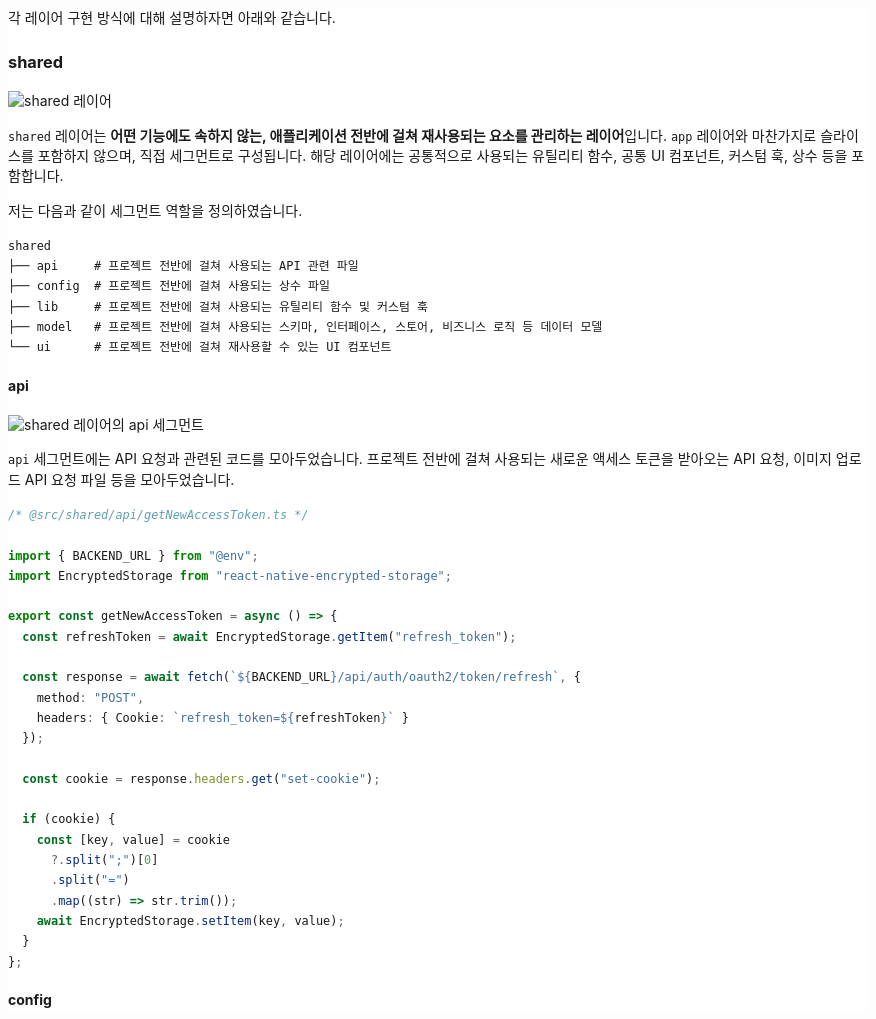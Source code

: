 각 레이어 구현 방식에 대해 설명하자면 아래와 같습니다.

### shared

<img src="/assets/img/front-end/fsd-example-react-native/pic4.avif" alt="shared 레이어" />

`shared` 레이어는 <b>어떤 기능에도 속하지 않는, 애플리케이션 전반에 걸쳐 재사용되는 요소를 관리하는 레이어</b>입니다. `app` 레이어와 마찬가지로 슬라이스를 포함하지 않으며, 직접 세그먼트로 구성됩니다. 해당 레이어에는 공통적으로 사용되는 유틸리티 함수, 공통 UI 컴포넌트, 커스텀 훅, 상수 등을 포함합니다.

저는 다음과 같이 세그먼트 역할을 정의하였습니다.

```text
shared
├── api     # 프로젝트 전반에 걸쳐 사용되는 API 관련 파일
├── config  # 프로젝트 전반에 걸쳐 사용되는 상수 파일
├── lib     # 프로젝트 전반에 걸쳐 사용되는 유틸리티 함수 및 커스텀 훅
├── model   # 프로젝트 전반에 걸쳐 사용되는 스키마, 인터페이스, 스토어, 비즈니스 로직 등 데이터 모델
└── ui      # 프로젝트 전반에 걸쳐 재사용할 수 있는 UI 컴포넌트
```

#### api

<img src="/assets/img/front-end/fsd-example-react-native/pic5.avif" alt="shared 레이어의 api 세그먼트" />

`api` 세그먼트에는 API 요청과 관련된 코드를 모아두었습니다. 프로젝트 전반에 걸쳐 사용되는 새로운 액세스 토큰을 받아오는 API 요청, 이미지 업로드 API 요청 파일 등을 모아두었습니다.

```typescript
/* @src/shared/api/getNewAccessToken.ts */

import { BACKEND_URL } from "@env";
import EncryptedStorage from "react-native-encrypted-storage";

export const getNewAccessToken = async () => {
  const refreshToken = await EncryptedStorage.getItem("refresh_token");

  const response = await fetch(`${BACKEND_URL}/api/auth/oauth2/token/refresh`, {
    method: "POST",
    headers: { Cookie: `refresh_token=${refreshToken}` }
  });

  const cookie = response.headers.get("set-cookie");

  if (cookie) {
    const [key, value] = cookie
      ?.split(";")[0]
      .split("=")
      .map((str) => str.trim());
    await EncryptedStorage.setItem(key, value);
  }
};
```

#### config


  [feeling: string]: any;